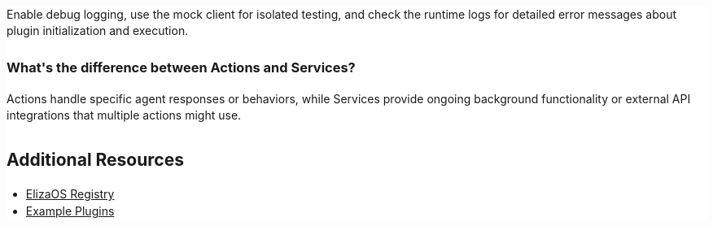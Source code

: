 Enable debug logging, use the mock client for isolated testing, and check the runtime logs for detailed error messages about plugin initialization and execution.

### What's the difference between Actions and Services?

Actions handle specific agent responses or behaviors, while Services provide ongoing background functionality or external API integrations that multiple actions might use.

## Additional Resources

- [ElizaOS Registry](https://github.com/elizaos-plugins/registry)
- [Example Plugins](https://github.com/elizaos-plugins)
